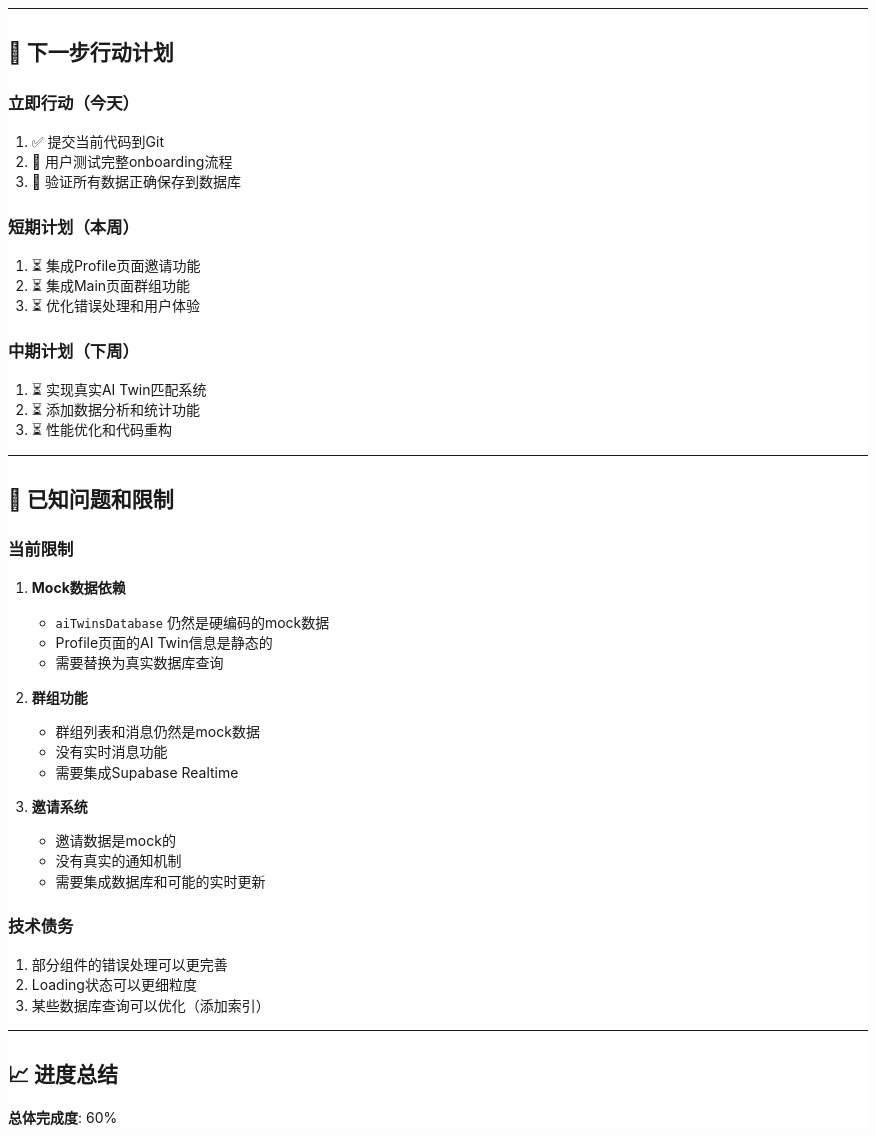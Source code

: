 
---

## 🎯 下一步行动计划

### 立即行动（今天）
1. ✅ 提交当前代码到Git
2. 🔄 用户测试完整onboarding流程
3. 🔄 验证所有数据正确保存到数据库

### 短期计划（本周）
1. ⏳ 集成Profile页面邀请功能
2. ⏳ 集成Main页面群组功能
3. ⏳ 优化错误处理和用户体验

### 中期计划（下周）
1. ⏳ 实现真实AI Twin匹配系统
2. ⏳ 添加数据分析和统计功能
3. ⏳ 性能优化和代码重构

---

## 🐛 已知问题和限制

### 当前限制
1. **Mock数据依赖**
   - `aiTwinsDatabase` 仍然是硬编码的mock数据
   - Profile页面的AI Twin信息是静态的
   - 需要替换为真实数据库查询

2. **群组功能**
   - 群组列表和消息仍然是mock数据
   - 没有实时消息功能
   - 需要集成Supabase Realtime

3. **邀请系统**
   - 邀请数据是mock的
   - 没有真实的通知机制
   - 需要集成数据库和可能的实时更新

### 技术债务
1. 部分组件的错误处理可以更完善
2. Loading状态可以更细粒度
3. 某些数据库查询可以优化（添加索引）

---

## 📈 进度总结

**总体完成度**: 60%
